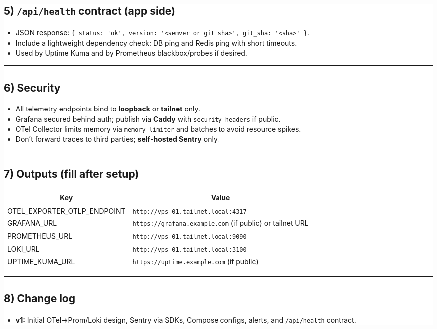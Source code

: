 
## 5) `/api/health` contract (app side)
- JSON response: `{ status: 'ok', version: '<semver or git sha>', git_sha: '<sha>' }`.
- Include a lightweight dependency check: DB ping and Redis ping with short timeouts.
- Used by Uptime Kuma and by Prometheus blackbox/probes if desired.

---

## 6) Security
- All telemetry endpoints bind to **loopback** or **tailnet** only.
- Grafana secured behind auth; publish via **Caddy** with `security_headers` if public.
- OTel Collector limits memory via `memory_limiter` and batches to avoid resource spikes.
- Don’t forward traces to third parties; **self‑hosted Sentry** only.

---

## 7) Outputs (fill after setup)
| Key | Value |
|---|---|
| OTEL_EXPORTER_OTLP_ENDPOINT | `http://vps-01.tailnet.local:4317` |
| GRAFANA_URL | `https://grafana.example.com` (if public) or tailnet URL |
| PROMETHEUS_URL | `http://vps-01.tailnet.local:9090` |
| LOKI_URL | `http://vps-01.tailnet.local:3100` |
| UPTIME_KUMA_URL | `https://uptime.example.com` (if public) |

---

## 8) Change log
- **v1:** Initial OTel→Prom/Loki design, Sentry via SDKs, Compose configs, alerts, and `/api/health` contract.

